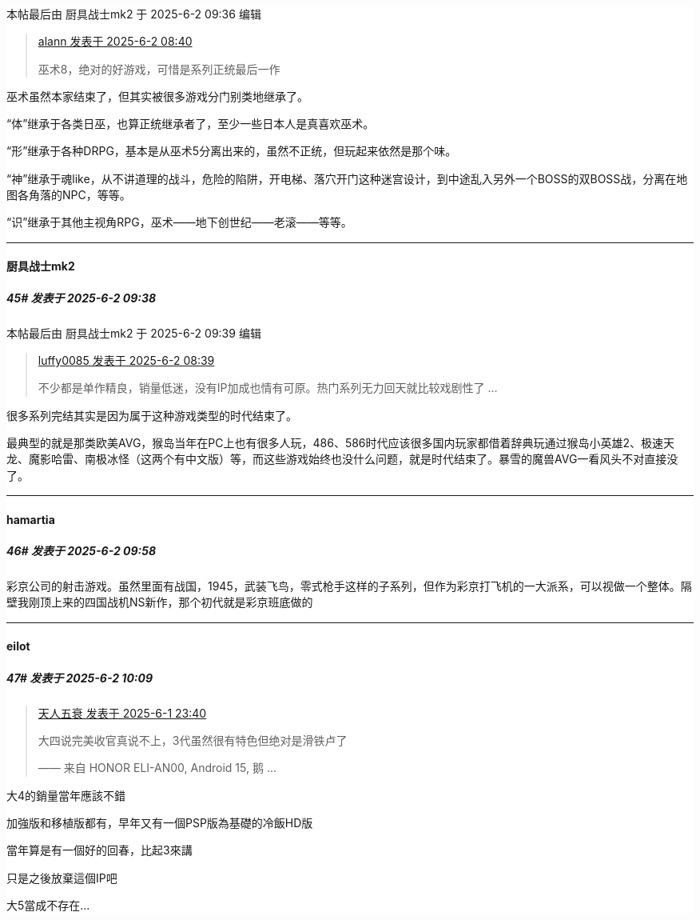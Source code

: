  本帖最后由 厨具战士mk2 于 2025-6-2 09:36 编辑 
<blockquote><a href="httphttps://stage1st.com/2b/forum.php?mod=redirect&amp;goto=findpost&amp;pid=67875369&amp;ptid=2252706" target="_blank">alann 发表于 2025-6-2 08:40</a>

巫术8，绝对的好游戏，可惜是系列正统最后一作</blockquote>
巫术虽然本家结束了，但其实被很多游戏分门别类地继承了。

“体”继承于各类日巫，也算正统继承者了，至少一些日本人是真喜欢巫术。

“形”继承于各种DRPG，基本是从巫术5分离出来的，虽然不正统，但玩起来依然是那个味。

“神”继承于魂like，从不讲道理的战斗，危险的陷阱，开电梯、落穴开门这种迷宫设计，到中途乱入另外一个BOSS的双BOSS战，分离在地图各角落的NPC，等等。

“识”继承于其他主视角RPG，巫术——地下创世纪——老滚——等等。

*****

####  厨具战士mk2  
##### 45#       发表于 2025-6-2 09:38

 本帖最后由 厨具战士mk2 于 2025-6-2 09:39 编辑 
<blockquote><a href="httphttps://stage1st.com/2b/forum.php?mod=redirect&amp;goto=findpost&amp;pid=67875368&amp;ptid=2252706" target="_blank">luffy0085 发表于 2025-6-2 08:39</a>

不少都是单作精良，销量低迷，没有IP加成也情有可原。热门系列无力回天就比较戏剧性了 ...</blockquote>
很多系列完结其实是因为属于这种游戏类型的时代结束了。

最典型的就是那类欧美AVG，猴岛当年在PC上也有很多人玩，486、586时代应该很多国内玩家都借着辞典玩通过猴岛小英雄2、极速天龙、魔影哈雷、南极冰怪（这两个有中文版）等，而这些游戏始终也没什么问题，就是时代结束了。暴雪的魔兽AVG一看风头不对直接没了。


*****

####  hamartia  
##### 46#       发表于 2025-6-2 09:58

彩京公司的射击游戏。虽然里面有战国，1945，武装飞鸟，零式枪手这样的子系列，但作为彩京打飞机的一大派系，可以视做一个整体。隔壁我刚顶上来的四国战机NS新作，那个初代就是彩京班底做的


*****

####  eilot  
##### 47#       发表于 2025-6-2 10:09

<blockquote><a href="httphttps://stage1st.com/2b/forum.php?mod=redirect&amp;goto=findpost&amp;pid=67874906&amp;ptid=2252706" target="_blank">天人五衰 发表于 2025-6-1 23:40</a>

大四说完美收官真说不上，3代虽然很有特色但绝对是滑铁卢了

—— 来自 HONOR ELI-AN00, Android 15, 鹅 ...</blockquote>
大4的銷量當年應該不錯

加強版和移植版都有，早年又有一個PSP版為基礎的冷飯HD版

當年算是有一個好的回春，比起3來講

只是之後放棄這個IP吧

大5當成不存在...
